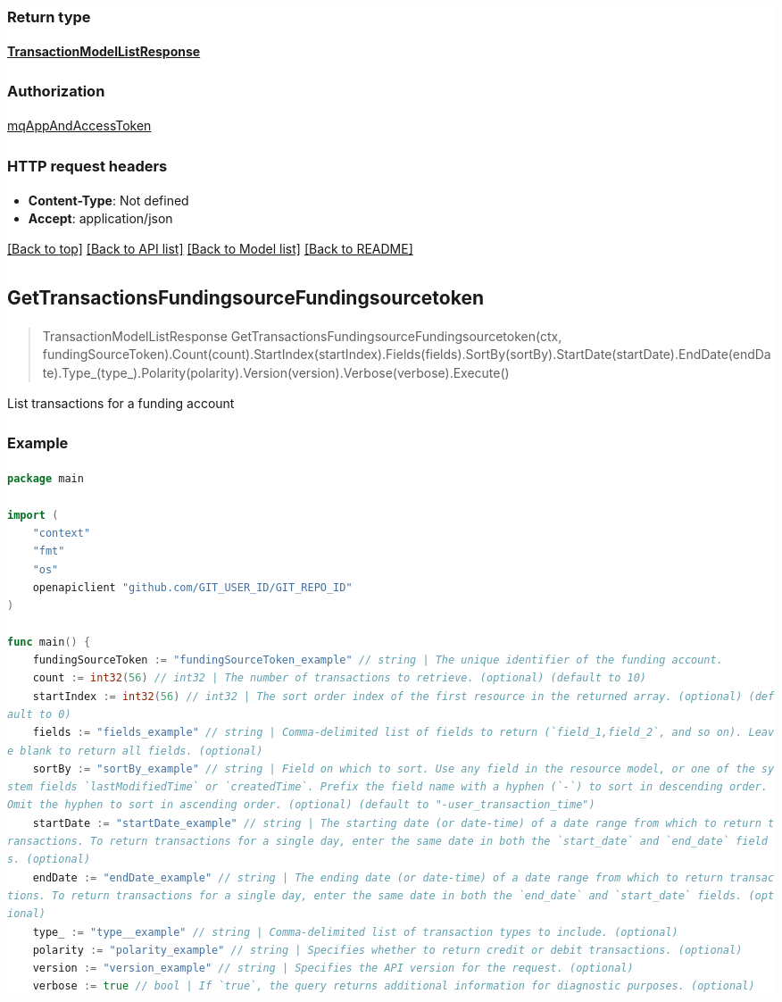### Return type

[**TransactionModelListResponse**](TransactionModelListResponse.md)

### Authorization

[mqAppAndAccessToken](../README.md#mqAppAndAccessToken)

### HTTP request headers

- **Content-Type**: Not defined
- **Accept**: application/json

[[Back to top]](#) [[Back to API list]](../README.md#documentation-for-api-endpoints)
[[Back to Model list]](../README.md#documentation-for-models)
[[Back to README]](../README.md)


## GetTransactionsFundingsourceFundingsourcetoken

> TransactionModelListResponse GetTransactionsFundingsourceFundingsourcetoken(ctx, fundingSourceToken).Count(count).StartIndex(startIndex).Fields(fields).SortBy(sortBy).StartDate(startDate).EndDate(endDate).Type_(type_).Polarity(polarity).Version(version).Verbose(verbose).Execute()

List transactions for a funding account



### Example

```go
package main

import (
	"context"
	"fmt"
	"os"
	openapiclient "github.com/GIT_USER_ID/GIT_REPO_ID"
)

func main() {
	fundingSourceToken := "fundingSourceToken_example" // string | The unique identifier of the funding account.
	count := int32(56) // int32 | The number of transactions to retrieve. (optional) (default to 10)
	startIndex := int32(56) // int32 | The sort order index of the first resource in the returned array. (optional) (default to 0)
	fields := "fields_example" // string | Comma-delimited list of fields to return (`field_1,field_2`, and so on). Leave blank to return all fields. (optional)
	sortBy := "sortBy_example" // string | Field on which to sort. Use any field in the resource model, or one of the system fields `lastModifiedTime` or `createdTime`. Prefix the field name with a hyphen (`-`) to sort in descending order. Omit the hyphen to sort in ascending order. (optional) (default to "-user_transaction_time")
	startDate := "startDate_example" // string | The starting date (or date-time) of a date range from which to return transactions. To return transactions for a single day, enter the same date in both the `start_date` and `end_date` fields. (optional)
	endDate := "endDate_example" // string | The ending date (or date-time) of a date range from which to return transactions. To return transactions for a single day, enter the same date in both the `end_date` and `start_date` fields. (optional)
	type_ := "type__example" // string | Comma-delimited list of transaction types to include. (optional)
	polarity := "polarity_example" // string | Specifies whether to return credit or debit transactions. (optional)
	version := "version_example" // string | Specifies the API version for the request. (optional)
	verbose := true // bool | If `true`, the query returns additional information for diagnostic purposes. (optional)
```